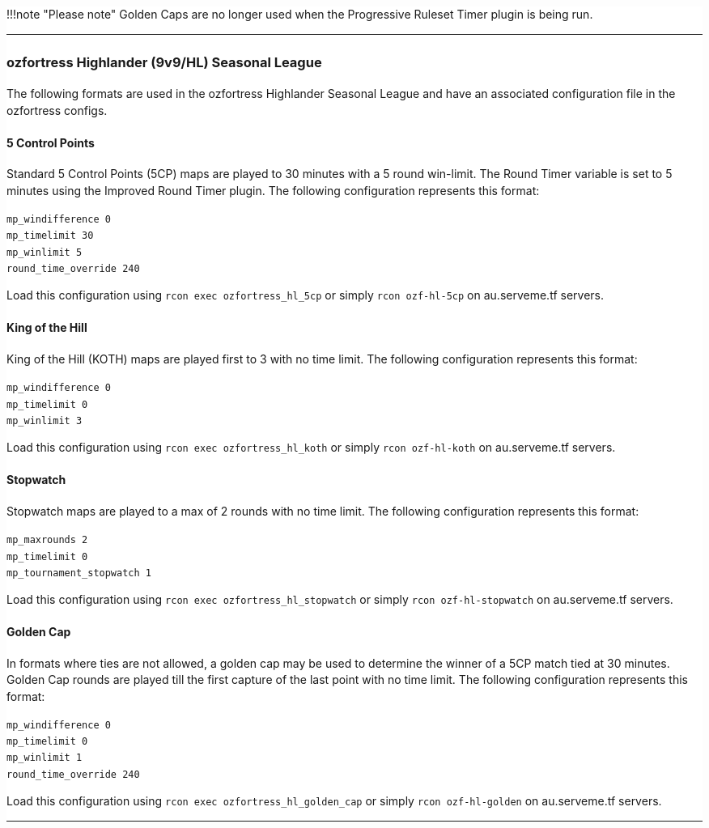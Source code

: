 !!!note "Please note"
    Golden Caps are no longer used when the Progressive Ruleset Timer plugin is being run.

---

### ozfortress Highlander (9v9/HL) Seasonal League
The following formats are used in the ozfortress Highlander Seasonal League and have an associated configuration file in the ozfortress configs.

#### 5 Control Points
Standard 5 Control Points (5CP) maps are played to 30 minutes with a 5 round win-limit. The Round Timer variable is set to 5 minutes using the Improved Round Timer plugin. The following configuration represents this format:
```
mp_windifference 0
mp_timelimit 30
mp_winlimit 5
round_time_override 240
```
Load this configuration using `rcon exec ozfortress_hl_5cp` or simply `rcon ozf-hl-5cp` on au.serveme.tf servers.

#### King of the Hill
King of the Hill (KOTH) maps are played first to 3 with no time limit. The following configuration represents this format:
```
mp_windifference 0
mp_timelimit 0
mp_winlimit 3
```
Load this configuration using `rcon exec ozfortress_hl_koth` or simply `rcon ozf-hl-koth` on au.serveme.tf servers.

#### Stopwatch
Stopwatch maps are played to a max of 2 rounds with no time limit. The following configuration represents this format:
```
mp_maxrounds 2
mp_timelimit 0
mp_tournament_stopwatch 1
```
Load this configuration using `rcon exec ozfortress_hl_stopwatch` or simply `rcon ozf-hl-stopwatch` on au.serveme.tf servers.

#### Golden Cap
In formats where ties are not allowed, a golden cap may be used to determine the winner of a 5CP match tied at 30 minutes. Golden Cap rounds are played till the first capture of the last point with no time limit. The following configuration represents this format:

```
mp_windifference 0
mp_timelimit 0
mp_winlimit 1
round_time_override 240
```
Load this configuration using `rcon exec ozfortress_hl_golden_cap` or simply `rcon ozf-hl-golden` on au.serveme.tf servers.

---